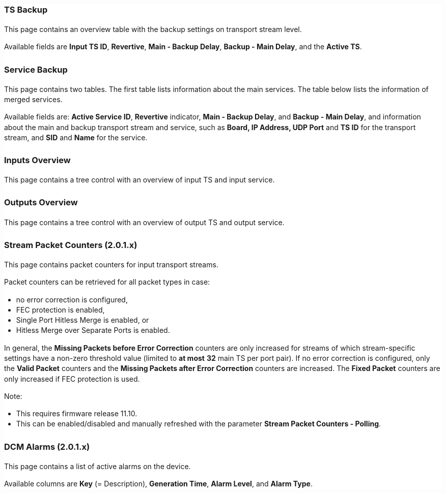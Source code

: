 ### TS Backup

This page contains an overview table with the backup settings on transport stream level.

Available fields are **Input TS ID**, **Revertive**, **Main - Backup Delay**, **Backup - Main Delay**, and the **Active TS**.

### Service Backup

This page contains two tables. The first table lists information about the main services. The table below lists the information of merged services.

Available fields are: **Active Service ID**, **Revertive** indicator, **Main - Backup Delay**, and **Backup - Main Delay**, and information about the main and backup transport stream and service, such as **Board, IP Address, UDP Port** and **TS ID** for the transport stream, and **SID** and **Name** for the service.

### Inputs Overview

This page contains a tree control with an overview of input TS and input service.

### Outputs Overview

This page contains a tree control with an overview of output TS and output service.

### Stream Packet Counters (2.0.1.x)

This page contains packet counters for input transport streams.

Packet counters can be retrieved for all packet types in case:

- no error correction is configured,
- FEC protection is enabled,
- Single Port Hitless Merge is enabled, or
- Hitless Merge over Separate Ports is enabled.

In general, the **Missing Packets before Error Correction** counters are only increased for streams of which stream-specific settings have a non-zero threshold value (limited to **at most** **32** main TS per port pair).
If no error correction is configured, only the **Valid Packet** counters and the **Missing Packets after Error Correction** counters are increased. The **Fixed Packet** counters are only increased if FEC protection is used.

Note:

- This requires firmware release 11.10.
- This can be enabled/disabled and manually refreshed with the parameter **Stream Packet Counters - Polling**.

### DCM Alarms (2.0.1.x)

This page contains a list of active alarms on the device.

Available columns are **Key** (= Description), **Generation Time**, **Alarm Level**, and **Alarm Type**.
